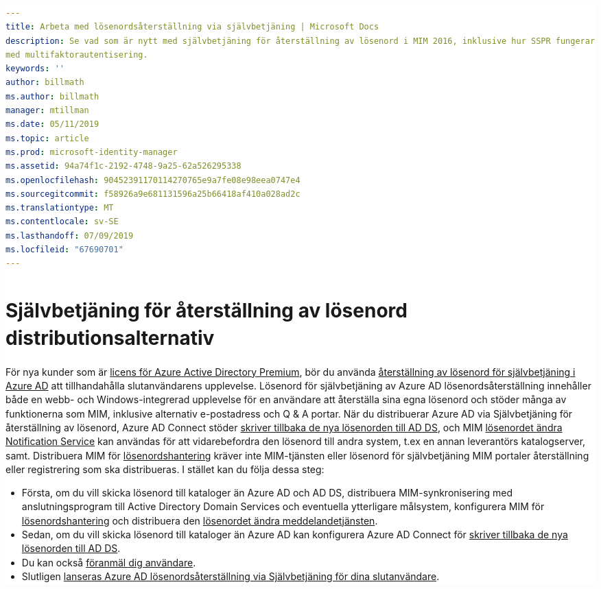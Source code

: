 ```yaml
---
title: Arbeta med lösenordsåterställning via självbetjäning | Microsoft Docs
description: Se vad som är nytt med självbetjäning för återställning av lösenord i MIM 2016, inklusive hur SSPR fungerar med multifaktorautentisering.
keywords: ''
author: billmath
ms.author: billmath
manager: mtillman
ms.date: 05/11/2019
ms.topic: article
ms.prod: microsoft-identity-manager
ms.assetid: 94a74f1c-2192-4748-9a25-62a526295338
ms.openlocfilehash: 90452391170114270765e9a7fe08e98eea0747e4
ms.sourcegitcommit: f58926a9e681131596a25b66418af410a028ad2c
ms.translationtype: MT
ms.contentlocale: sv-SE
ms.lasthandoff: 07/09/2019
ms.locfileid: "67690701"
---
```

# <a name="self-service-password-reset-deployment-options"></a>Självbetjäning för återställning av lösenord distributionsalternativ

För nya kunder som är [licens för Azure Active Directory Premium](https://docs.microsoft.com/azure/active-directory/authentication/concept-sspr-licensing), bör du använda [återställning av lösenord för självbetjäning i Azure AD](/azure/active-directory/authentication/concept-sspr-howitworks) att tillhandahålla slutanvändarens upplevelse.  Lösenord för självbetjäning av Azure AD lösenordsåterställning innehåller både en webb- och Windows-integrerad upplevelse för en användare att återställa sina egna lösenord och stöder många av funktionerna som MIM, inklusive alternativ e-postadress och Q & A portar.  När du distribuerar Azure AD via Självbetjäning för återställning av lösenord, Azure AD Connect stöder [skriver tillbaka de nya lösenorden till AD DS](/azure/active-directory/authentication/concept-sspr-writeback), och MIM [lösenordet ändra Notification Service](deploying-mim-password-change-notification-service-on-domain-controller.md) kan användas för att vidarebefordra den lösenord till andra system, t.ex en annan leverantörs katalogserver, samt.  Distribuera MIM för [lösenordshantering](infrastructure/mim2016-password-management.md) kräver inte MIM-tjänsten eller lösenord för självbetjäning MIM portaler återställning eller registrering som ska distribueras.  I stället kan du följa dessa steg:

- Första, om du vill skicka lösenord till kataloger än Azure AD och AD DS, distribuera MIM-synkronisering med anslutningsprogram till Active Directory Domain Services och eventuella ytterligare målsystem, konfigurera MIM för [lösenordshantering](infrastructure/mim2016-password-management.md) och distribuera den [lösenordet ändra meddelandetjänsten](deploying-mim-password-change-notification-service-on-domain-controller.md).
- Sedan, om du vill skicka lösenord till kataloger än Azure AD kan konfigurera Azure AD Connect för [skriver tillbaka de nya lösenorden till AD DS](/azure/active-directory/authentication/concept-sspr-writeback).
- Du kan också [föranmäl dig användare](/azure/active-directory/authentication/howto-sspr-authenticationdata).
- Slutligen [lanseras Azure AD lösenordsåterställning via Självbetjäning för dina slutanvändare](/azure/active-directory/authentication/howto-sspr-deployment).
